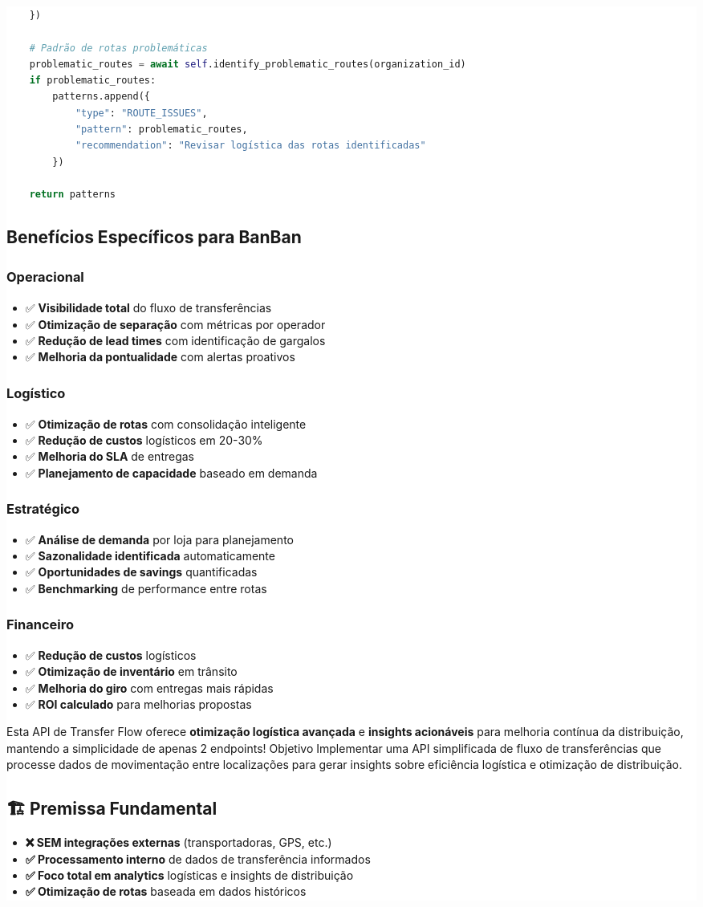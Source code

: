 ```python
    })
    
    # Padrão de rotas problemáticas
    problematic_routes = await self.identify_problematic_routes(organization_id)
    if problematic_routes:
        patterns.append({
            "type": "ROUTE_ISSUES",
            "pattern": problematic_routes,
            "recommendation": "Revisar logística das rotas identificadas"
        })
    
    return patterns
```

## Benefícios Específicos para BanBan

### **Operacional**
- ✅ **Visibilidade total** do fluxo de transferências
- ✅ **Otimização de separação** com métricas por operador
- ✅ **Redução de lead times** com identificação de gargalos
- ✅ **Melhoria da pontualidade** com alertas proativos

### **Logístico**
- ✅ **Otimização de rotas** com consolidação inteligente
- ✅ **Redução de custos** logísticos em 20-30%
- ✅ **Melhoria do SLA** de entregas
- ✅ **Planejamento de capacidade** baseado em demanda

### **Estratégico**
- ✅ **Análise de demanda** por loja para planejamento
- ✅ **Sazonalidade identificada** automaticamente
- ✅ **Oportunidades de savings** quantificadas
- ✅ **Benchmarking** de performance entre rotas

### **Financeiro**
- ✅ **Redução de custos** logísticos
- ✅ **Otimização de inventário** em trânsito
- ✅ **Melhoria do giro** com entregas mais rápidas
- ✅ **ROI calculado** para melhorias propostas

Esta API de Transfer Flow oferece **otimização logística avançada** e **insights acionáveis** para melhoria contínua da distribuição, mantendo a simplicidade de apenas 2 endpoints! Objetivo
Implementar uma API simplificada de fluxo de transferências que processe dados de movimentação entre localizações para gerar insights sobre eficiência logística e otimização de distribuição.

## 🏗️ **Premissa Fundamental**
- **❌ SEM integrações externas** (transportadoras, GPS, etc.)
- **✅ Processamento interno** de dados de transferência informados
- **✅ Foco total em analytics** logísticas e insights de distribuição
- **✅ Otimização de rotas** baseada em dados históricos
